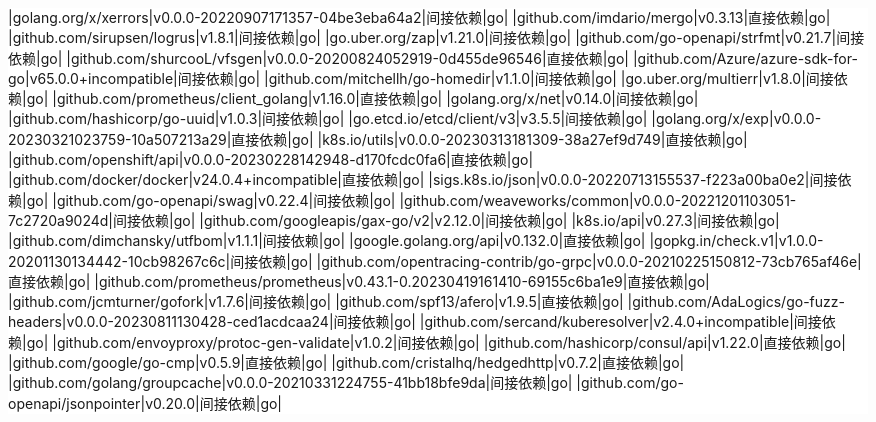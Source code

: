 |golang.org/x/xerrors|v0.0.0-20220907171357-04be3eba64a2|间接依赖|go|
|github.com/imdario/mergo|v0.3.13|直接依赖|go|
|github.com/sirupsen/logrus|v1.8.1|间接依赖|go|
|go.uber.org/zap|v1.21.0|间接依赖|go|
|github.com/go-openapi/strfmt|v0.21.7|间接依赖|go|
|github.com/shurcooL/vfsgen|v0.0.0-20200824052919-0d455de96546|直接依赖|go|
|github.com/Azure/azure-sdk-for-go|v65.0.0+incompatible|间接依赖|go|
|github.com/mitchellh/go-homedir|v1.1.0|间接依赖|go|
|go.uber.org/multierr|v1.8.0|间接依赖|go|
|github.com/prometheus/client_golang|v1.16.0|直接依赖|go|
|golang.org/x/net|v0.14.0|间接依赖|go|
|github.com/hashicorp/go-uuid|v1.0.3|间接依赖|go|
|go.etcd.io/etcd/client/v3|v3.5.5|间接依赖|go|
|golang.org/x/exp|v0.0.0-20230321023759-10a507213a29|直接依赖|go|
|k8s.io/utils|v0.0.0-20230313181309-38a27ef9d749|直接依赖|go|
|github.com/openshift/api|v0.0.0-20230228142948-d170fcdc0fa6|直接依赖|go|
|github.com/docker/docker|v24.0.4+incompatible|直接依赖|go|
|sigs.k8s.io/json|v0.0.0-20220713155537-f223a00ba0e2|间接依赖|go|
|github.com/go-openapi/swag|v0.22.4|间接依赖|go|
|github.com/weaveworks/common|v0.0.0-20221201103051-7c2720a9024d|间接依赖|go|
|github.com/googleapis/gax-go/v2|v2.12.0|间接依赖|go|
|k8s.io/api|v0.27.3|间接依赖|go|
|github.com/dimchansky/utfbom|v1.1.1|间接依赖|go|
|google.golang.org/api|v0.132.0|直接依赖|go|
|gopkg.in/check.v1|v1.0.0-20201130134442-10cb98267c6c|间接依赖|go|
|github.com/opentracing-contrib/go-grpc|v0.0.0-20210225150812-73cb765af46e|直接依赖|go|
|github.com/prometheus/prometheus|v0.43.1-0.20230419161410-69155c6ba1e9|直接依赖|go|
|github.com/jcmturner/gofork|v1.7.6|间接依赖|go|
|github.com/spf13/afero|v1.9.5|直接依赖|go|
|github.com/AdaLogics/go-fuzz-headers|v0.0.0-20230811130428-ced1acdcaa24|间接依赖|go|
|github.com/sercand/kuberesolver|v2.4.0+incompatible|间接依赖|go|
|github.com/envoyproxy/protoc-gen-validate|v1.0.2|间接依赖|go|
|github.com/hashicorp/consul/api|v1.22.0|直接依赖|go|
|github.com/google/go-cmp|v0.5.9|直接依赖|go|
|github.com/cristalhq/hedgedhttp|v0.7.2|直接依赖|go|
|github.com/golang/groupcache|v0.0.0-20210331224755-41bb18bfe9da|间接依赖|go|
|github.com/go-openapi/jsonpointer|v0.20.0|间接依赖|go|